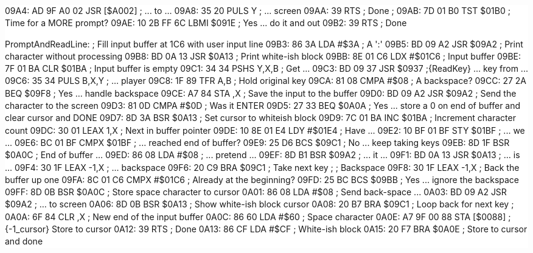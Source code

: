 09A4: AD 9F A0 02         JSR     [$A002]                   ; ... to ...
09A8: 35 20               PULS    Y                         ; ... screen
09AA: 39                  RTS                               ; Done
;
09AB: 7D 01 B0            TST     $01B0                     ; Time for a MORE prompt?
09AE: 10 2B FF 6C         LBMI    $091E                     ;  Yes ... do it and out
09B2: 39                  RTS                               ; Done

PromptAndReadLine:
; Fill input buffer at 1C6 with user input line
09B3: 86 3A               LDA     #$3A                      ; A ':'
09B5: BD 09 A2            JSR     $09A2                     ;  Print character without processing
09B8: BD 0A 13            JSR     $0A13                     ;  Print white-ish block
09BB: 8E 01 C6            LDX     #$01C6                    ; Input buffer
09BE: 7F 01 BA            CLR     $01BA                     ; Input buffer is empty
09C1: 34 34               PSHS    Y,X,B                     ; Get ...
09C3: BD 09 37            JSR     $0937                     ;{ReadKey}  ... key from ...
09C6: 35 34               PULS    B,X,Y                     ; ... player
09C8: 1F 89               TFR     A,B                       ; Hold original key
09CA: 81 08               CMPA    #$08                      ; A backspace?
09CC: 27 2A               BEQ     $09F8                     ;  Yes ... handle backspace
09CE: A7 84               STA     ,X                        ; Save the input to the buffer
09D0: BD 09 A2            JSR     $09A2                     ;  Send the character to the screen
09D3: 81 0D               CMPA    #$0D                      ; Was it ENTER
09D5: 27 33               BEQ     $0A0A                     ;  Yes ... store a 0 on end of buffer and clear cursor and DONE
09D7: 8D 3A               BSR     $0A13                     ;  Set cursor to whiteish block
09D9: 7C 01 BA            INC     $01BA                     ; Increment character count
09DC: 30 01               LEAX    1,X                       ; Next in buffer pointer
09DE: 10 8E 01 E4         LDY     #$01E4                    ; Have ...
09E2: 10 BF 01 BF         STY     $01BF                     ; ... we ...
09E6: BC 01 BF            CMPX    $01BF                     ; ... reached end of buffer?
09E9: 25 D6               BCS     $09C1                     ;  No ... keep taking keys
09EB: 8D 1F               BSR     $0A0C                     ;  End of buffer ...
09ED: 86 08               LDA     #$08                      ; ... pretend ...
09EF: 8D B1               BSR     $09A2                     ;  ... it ...
09F1: BD 0A 13            JSR     $0A13                     ;  ... is ...
09F4: 30 1F               LEAX    -1,X                      ; ... backspace
09F6: 20 C9               BRA     $09C1                     ;  Take next key
;
; Backspace
09F8: 30 1F               LEAX    -1,X                      ; Back the buffer up one
09FA: 8C 01 C6            CMPX    #$01C6                    ; Already at the beginning?
09FD: 25 BC               BCS     $09BB                     ;  Yes ... ignore the backspace
09FF: 8D 0B               BSR     $0A0C                     ;  Store space character to cursor
0A01: 86 08               LDA     #$08                      ; Send back-space ...
0A03: BD 09 A2            JSR     $09A2                     ;  ... to screen
0A06: 8D 0B               BSR     $0A13                     ;  Show white-ish block cursor
0A08: 20 B7               BRA     $09C1                     ;  Loop back for next key
;
0A0A: 6F 84               CLR     ,X                        ; New end of the input buffer
0A0C: 86 60               LDA     #$60                      ; Space character
0A0E: A7 9F 00 88         STA     [$0088]                   ;{-1_cursor} Store to cursor
0A12: 39                  RTS                               ; Done
0A13: 86 CF               LDA     #$CF                      ; White-ish block
0A15: 20 F7               BRA     $0A0E                     ;  Store to cursor and done
